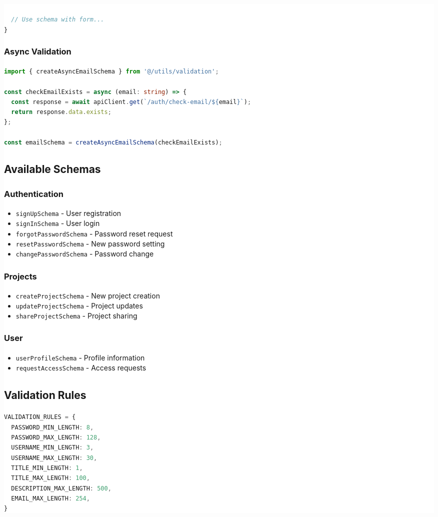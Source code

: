 ```typescript
  
  // Use schema with form...
}
```

### Async Validation

```typescript
import { createAsyncEmailSchema } from '@/utils/validation';

const checkEmailExists = async (email: string) => {
  const response = await apiClient.get(`/auth/check-email/${email}`);
  return response.data.exists;
};

const emailSchema = createAsyncEmailSchema(checkEmailExists);
```

## Available Schemas

### Authentication
- `signUpSchema` - User registration
- `signInSchema` - User login
- `forgotPasswordSchema` - Password reset request
- `resetPasswordSchema` - New password setting
- `changePasswordSchema` - Password change

### Projects
- `createProjectSchema` - New project creation
- `updateProjectSchema` - Project updates
- `shareProjectSchema` - Project sharing

### User
- `userProfileSchema` - Profile information
- `requestAccessSchema` - Access requests

## Validation Rules

```typescript
VALIDATION_RULES = {
  PASSWORD_MIN_LENGTH: 8,
  PASSWORD_MAX_LENGTH: 128,
  USERNAME_MIN_LENGTH: 3,
  USERNAME_MAX_LENGTH: 30,
  TITLE_MIN_LENGTH: 1,
  TITLE_MAX_LENGTH: 100,
  DESCRIPTION_MAX_LENGTH: 500,
  EMAIL_MAX_LENGTH: 254,
}
```
